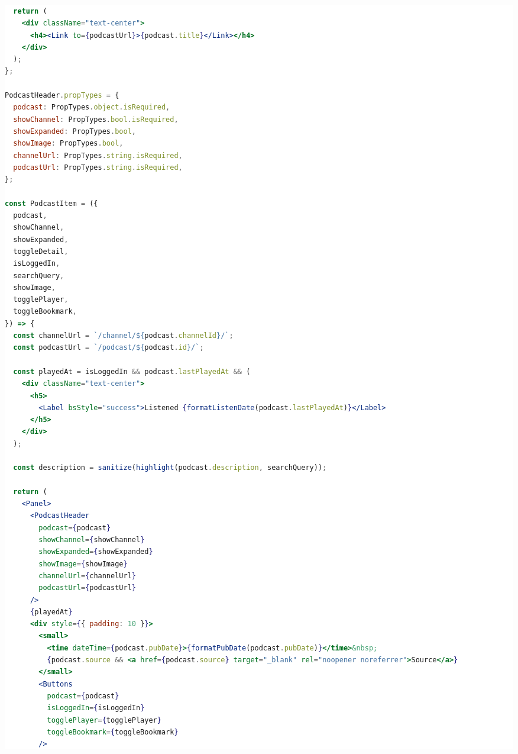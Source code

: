 ```jsx
  return (
    <div className="text-center">
      <h4><Link to={podcastUrl}>{podcast.title}</Link></h4>
    </div>
  );
};

PodcastHeader.propTypes = {
  podcast: PropTypes.object.isRequired,
  showChannel: PropTypes.bool.isRequired,
  showExpanded: PropTypes.bool,
  showImage: PropTypes.bool,
  channelUrl: PropTypes.string.isRequired,
  podcastUrl: PropTypes.string.isRequired,
};

const PodcastItem = ({
  podcast,
  showChannel,
  showExpanded,
  toggleDetail,
  isLoggedIn,
  searchQuery,
  showImage,
  togglePlayer,
  toggleBookmark,
}) => {
  const channelUrl = `/channel/${podcast.channelId}/`;
  const podcastUrl = `/podcast/${podcast.id}/`;

  const playedAt = isLoggedIn && podcast.lastPlayedAt && (
    <div className="text-center">
      <h5>
        <Label bsStyle="success">Listened {formatListenDate(podcast.lastPlayedAt)}</Label>
      </h5>
    </div>
  );

  const description = sanitize(highlight(podcast.description, searchQuery));

  return (
    <Panel>
      <PodcastHeader
        podcast={podcast}
        showChannel={showChannel}
        showExpanded={showExpanded}
        showImage={showImage}
        channelUrl={channelUrl}
        podcastUrl={podcastUrl}
      />
      {playedAt}
      <div style={{ padding: 10 }}>
        <small>
          <time dateTime={podcast.pubDate}>{formatPubDate(podcast.pubDate)}</time>&nbsp;
          {podcast.source && <a href={podcast.source} target="_blank" rel="noopener noreferrer">Source</a>}
        </small>
        <Buttons
          podcast={podcast}
          isLoggedIn={isLoggedIn}
          togglePlayer={togglePlayer}
          toggleBookmark={toggleBookmark}
        />
```